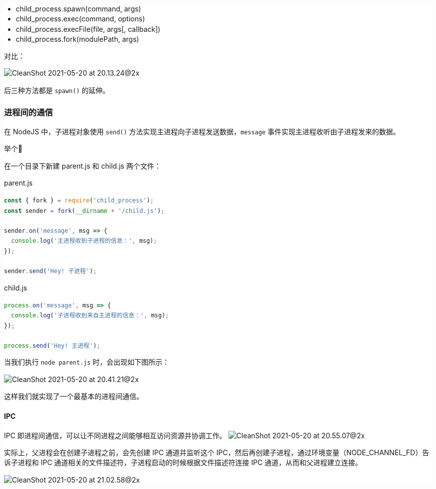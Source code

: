 * child_process.spawn(command, args)
* child_process.exec(command, options)
* child_process.execFile(file, args[, callback])
* child_process.fork(modulePath, args)

对比：

![CleanShot 2021-05-20 at 20.13.24@2x](http://makeryi-blog.oss-cn-hangzhou.aliyuncs.com/2021/05/21/cleanshot-20210520-at-2013242x.png)

后三种方法都是 `spawn()` 的延伸。

### 进程间的通信

在 NodeJS 中，子进程对象使用 `send()` 方法实现主进程向子进程发送数据，`message` 事件实现主进程收听由子进程发来的数据。

举个🌰

在一个目录下新建 parent.js 和 child.js 两个文件：

parent.js
```js
const { fork } = require('child_process');
const sender = fork(__dirname + '/child.js');

sender.on('message', msg => {
  console.log('主进程收到子进程的信息：', msg);
});

sender.send('Hey! 子进程');
```
child.js

```js
process.on('message', msg => {
  console.log('子进程收到来自主进程的信息：', msg);
});

process.send('Hey! 主进程');
```

当我们执行 `node parent.js` 时，会出现如下图所示：

![CleanShot 2021-05-20 at 20.41.21@2x](http://makeryi-blog.oss-cn-hangzhou.aliyuncs.com/2021/05/21/cleanshot-20210520-at-2041212x.png)

这样我们就实现了一个最基本的进程间通信。

#### IPC

IPC 即进程间通信，可以让不同进程之间能够相互访问资源并协调工作。
![CleanShot 2021-05-20 at 20.55.07@2x](http://makeryi-blog.oss-cn-hangzhou.aliyuncs.com/2021/05/21/cleanshot-20210520-at-2055072x.png)

实际上，父进程会在创建子进程之前，会先创建 IPC 通道并监听这个 IPC，然后再创建子进程，通过环境变量（NODE_CHANNEL_FD）告诉子进程和 IPC 通道相关的文件描述符，子进程启动的时候根据文件描述符连接 IPC 通道，从而和父进程建立连接。

![CleanShot 2021-05-20 at 21.02.58@2x](http://makeryi-blog.oss-cn-hangzhou.aliyuncs.com/2021/05/21/cleanshot-20210520-at-2102582x.png)
